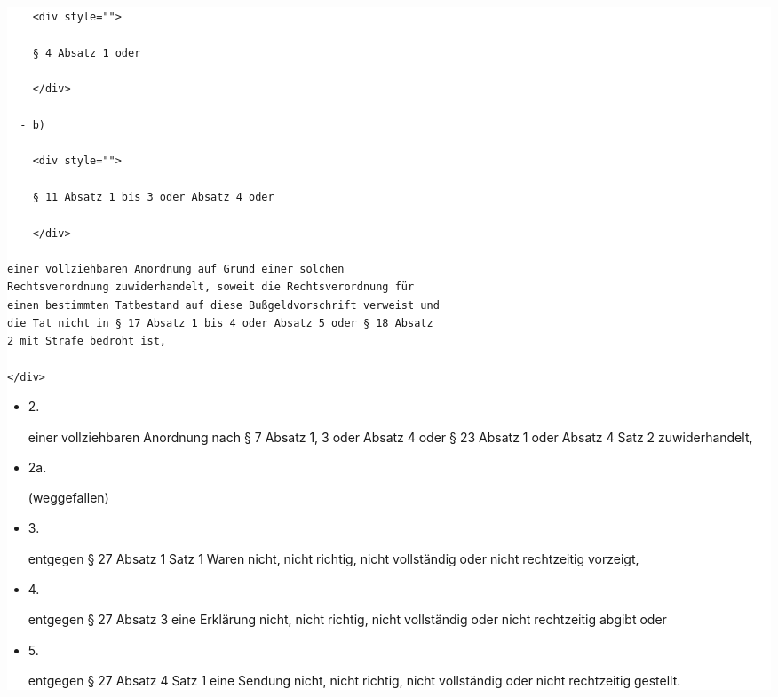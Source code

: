         <div style="">
        
        § 4 Absatz 1 oder
        
        </div>
    
      - b)
        
        <div style="">
        
        § 11 Absatz 1 bis 3 oder Absatz 4 oder
        
        </div>
    
    einer vollziehbaren Anordnung auf Grund einer solchen
    Rechtsverordnung zuwiderhandelt, soweit die Rechtsverordnung für
    einen bestimmten Tatbestand auf diese Bußgeldvorschrift verweist und
    die Tat nicht in § 17 Absatz 1 bis 4 oder Absatz 5 oder § 18 Absatz
    2 mit Strafe bedroht ist,
    
    </div>

  - 2\.
    
    <div style="">
    
    einer vollziehbaren Anordnung nach § 7 Absatz 1, 3 oder Absatz 4
    oder § 23 Absatz 1 oder Absatz 4 Satz 2 zuwiderhandelt,
    
    </div>

  - 2a.
    
    <div style="">
    
    (weggefallen)
    
    </div>

  - 3\.
    
    <div style="">
    
    entgegen § 27 Absatz 1 Satz 1 Waren nicht, nicht richtig, nicht
    vollständig oder nicht rechtzeitig vorzeigt,
    
    </div>

  - 4\.
    
    <div style="">
    
    entgegen § 27 Absatz 3 eine Erklärung nicht, nicht richtig, nicht
    vollständig oder nicht rechtzeitig abgibt oder
    
    </div>

  - 5\.
    
    <div style="">
    
    entgegen § 27 Absatz 4 Satz 1 eine Sendung nicht, nicht richtig,
    nicht vollständig oder nicht rechtzeitig gestellt.
    